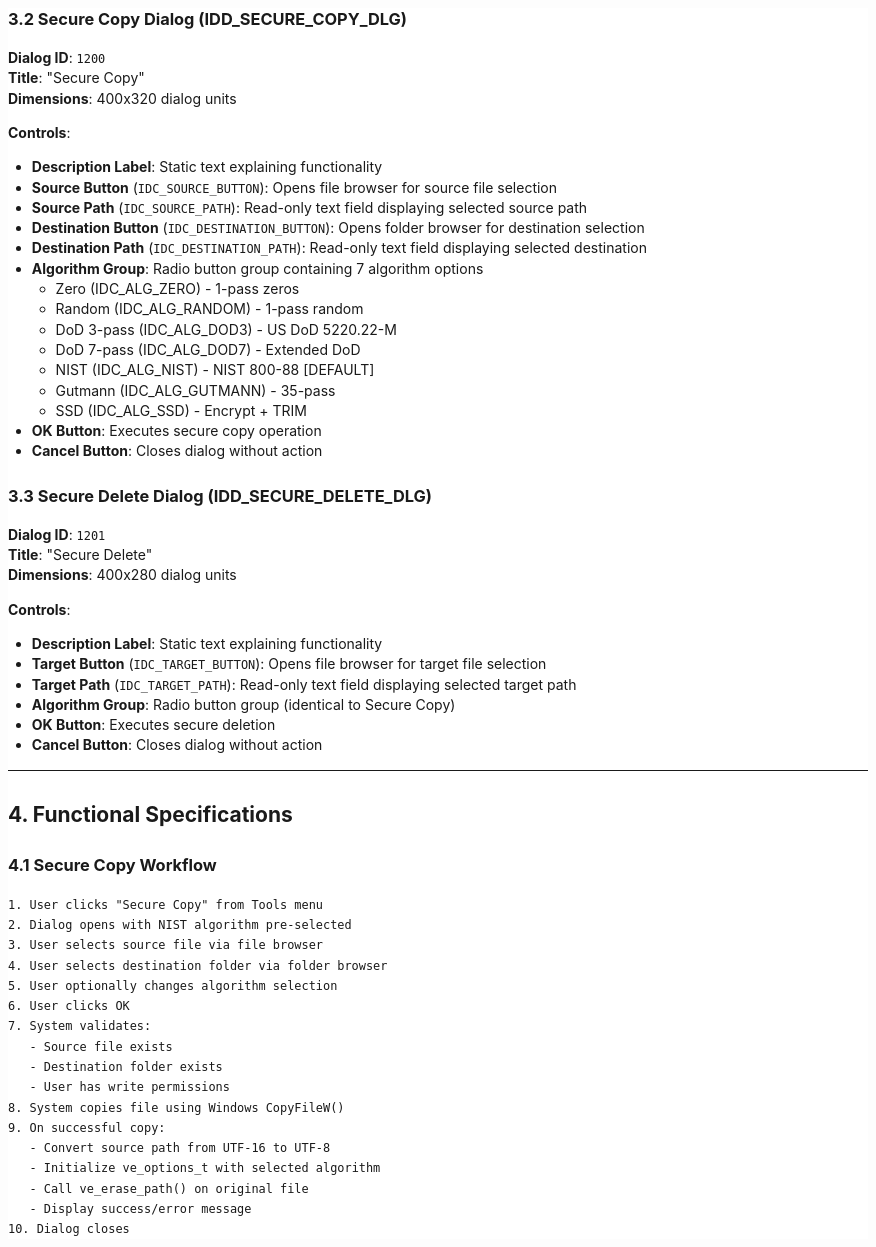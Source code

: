 ### 3.2 Secure Copy Dialog (IDD_SECURE_COPY_DLG)

**Dialog ID**: `1200`  
**Title**: "Secure Copy"  
**Dimensions**: 400x320 dialog units

**Controls**:
- **Description Label**: Static text explaining functionality
- **Source Button** (`IDC_SOURCE_BUTTON`): Opens file browser for source file selection
- **Source Path** (`IDC_SOURCE_PATH`): Read-only text field displaying selected source path
- **Destination Button** (`IDC_DESTINATION_BUTTON`): Opens folder browser for destination selection
- **Destination Path** (`IDC_DESTINATION_PATH`): Read-only text field displaying selected destination
- **Algorithm Group**: Radio button group containing 7 algorithm options
  - Zero (IDC_ALG_ZERO) - 1-pass zeros
  - Random (IDC_ALG_RANDOM) - 1-pass random
  - DoD 3-pass (IDC_ALG_DOD3) - US DoD 5220.22-M
  - DoD 7-pass (IDC_ALG_DOD7) - Extended DoD
  - NIST (IDC_ALG_NIST) - NIST 800-88 [DEFAULT]
  - Gutmann (IDC_ALG_GUTMANN) - 35-pass
  - SSD (IDC_ALG_SSD) - Encrypt + TRIM
- **OK Button**: Executes secure copy operation
- **Cancel Button**: Closes dialog without action

### 3.3 Secure Delete Dialog (IDD_SECURE_DELETE_DLG)

**Dialog ID**: `1201`  
**Title**: "Secure Delete"  
**Dimensions**: 400x280 dialog units

**Controls**:
- **Description Label**: Static text explaining functionality
- **Target Button** (`IDC_TARGET_BUTTON`): Opens file browser for target file selection
- **Target Path** (`IDC_TARGET_PATH`): Read-only text field displaying selected target path
- **Algorithm Group**: Radio button group (identical to Secure Copy)
- **OK Button**: Executes secure deletion
- **Cancel Button**: Closes dialog without action

---

## 4. Functional Specifications

### 4.1 Secure Copy Workflow

```
1. User clicks "Secure Copy" from Tools menu
2. Dialog opens with NIST algorithm pre-selected
3. User selects source file via file browser
4. User selects destination folder via folder browser
5. User optionally changes algorithm selection
6. User clicks OK
7. System validates:
   - Source file exists
   - Destination folder exists
   - User has write permissions
8. System copies file using Windows CopyFileW()
9. On successful copy:
   - Convert source path from UTF-16 to UTF-8
   - Initialize ve_options_t with selected algorithm
   - Call ve_erase_path() on original file
   - Display success/error message
10. Dialog closes
```
